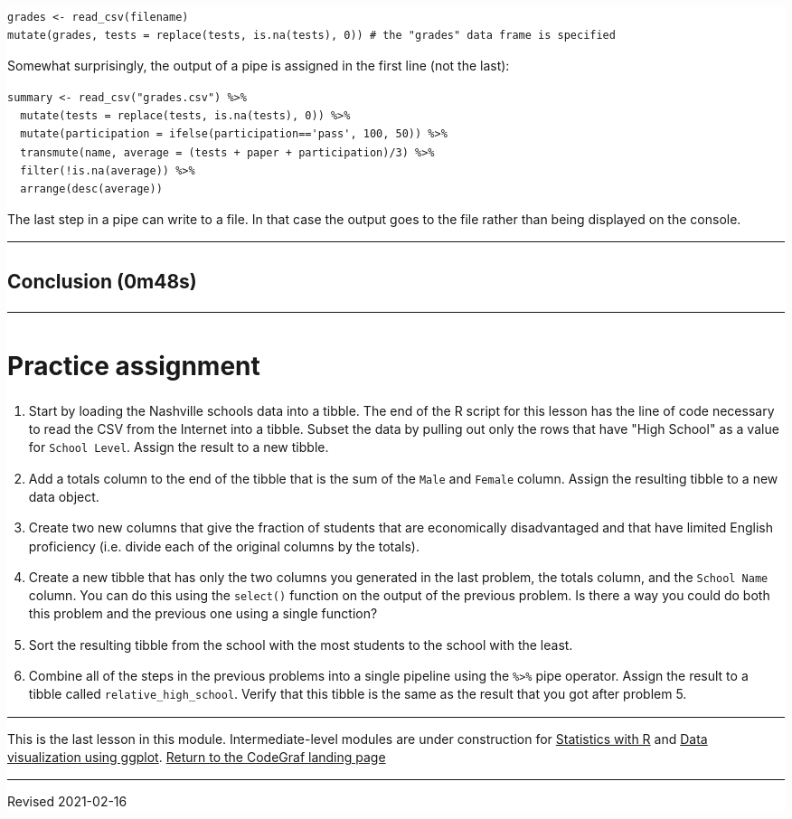 ```
grades <- read_csv(filename)
mutate(grades, tests = replace(tests, is.na(tests), 0)) # the "grades" data frame is specified
```

Somewhat surprisingly, the output of a pipe is assigned in the first line (not the last):

```
summary <- read_csv("grades.csv") %>%
  mutate(tests = replace(tests, is.na(tests), 0)) %>%
  mutate(participation = ifelse(participation=='pass', 100, 50)) %>%
  transmute(name, average = (tests + paper + participation)/3) %>%
  filter(!is.na(average)) %>%
  arrange(desc(average))
```

The last step in a pipe can write to a file. In that case the output goes to the file rather than being displayed on the console.

----

## Conclusion (0m48s)

<iframe width="1120" height="630" src="https://www.youtube.com/embed/pwYqJB5TjEk" frameborder="0" allow="accelerometer; autoplay; encrypted-media; gyroscope; picture-in-picture" allowfullscreen></iframe>

----

# Practice assignment

1. Start by loading the Nashville schools data into a tibble. The end of the R script for this lesson has the line of code necessary to read the CSV from the Internet into a tibble. Subset the data by pulling out only the rows that have "High School" as a value for `School Level`. Assign the result to a new tibble.

2. Add a totals column to the end of the tibble that is the sum of the `Male` and `Female` column. Assign the resulting tibble to a new data object.

3. Create two new columns that give the fraction of students that are economically disadvantaged and that have limited English proficiency (i.e. divide each of the original columns by the totals). 

4. Create a new tibble that has only the two columns you generated in the last problem, the totals column, and the `School Name` column. You can do this using the `select()` function on the output of the previous problem. Is there a way you could do both this problem and the previous one using a single function?

5. Sort the resulting tibble from the school with the most students to the school with the least.

6. Combine all of the steps in the previous problems into a single pipeline using the `%>%` pipe operator. Assign the result to a tibble called `relative_high_school`. Verify that this tibble is the same as the result that you got after problem 5.

----

This is the last lesson in this module. Intermediate-level modules are under construction for [Statistics with R](../026) and [Data visualization using ggplot](../032). [Return to the CodeGraf landing page](../)

----
Revised 2021-02-16
